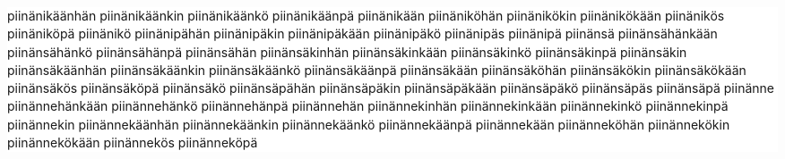 piinänikäänhän
piinänikäänkin
piinänikäänkö
piinänikäänpä
piinänikään
piinäniköhän
piinänikökin
piinänikökään
piinänikös
piinäniköpä
piinänikö
piinänipähän
piinänipäkin
piinänipäkään
piinänipäkö
piinänipäs
piinänipä
piinänsä
piinänsähänkään
piinänsähänkö
piinänsähänpä
piinänsähän
piinänsäkinhän
piinänsäkinkään
piinänsäkinkö
piinänsäkinpä
piinänsäkin
piinänsäkäänhän
piinänsäkäänkin
piinänsäkäänkö
piinänsäkäänpä
piinänsäkään
piinänsäköhän
piinänsäkökin
piinänsäkökään
piinänsäkös
piinänsäköpä
piinänsäkö
piinänsäpähän
piinänsäpäkin
piinänsäpäkään
piinänsäpäkö
piinänsäpäs
piinänsäpä
piinänne
piinännehänkään
piinännehänkö
piinännehänpä
piinännehän
piinännekinhän
piinännekinkään
piinännekinkö
piinännekinpä
piinännekin
piinännekäänhän
piinännekäänkin
piinännekäänkö
piinännekäänpä
piinännekään
piinänneköhän
piinännekökin
piinännekökään
piinännekös
piinänneköpä